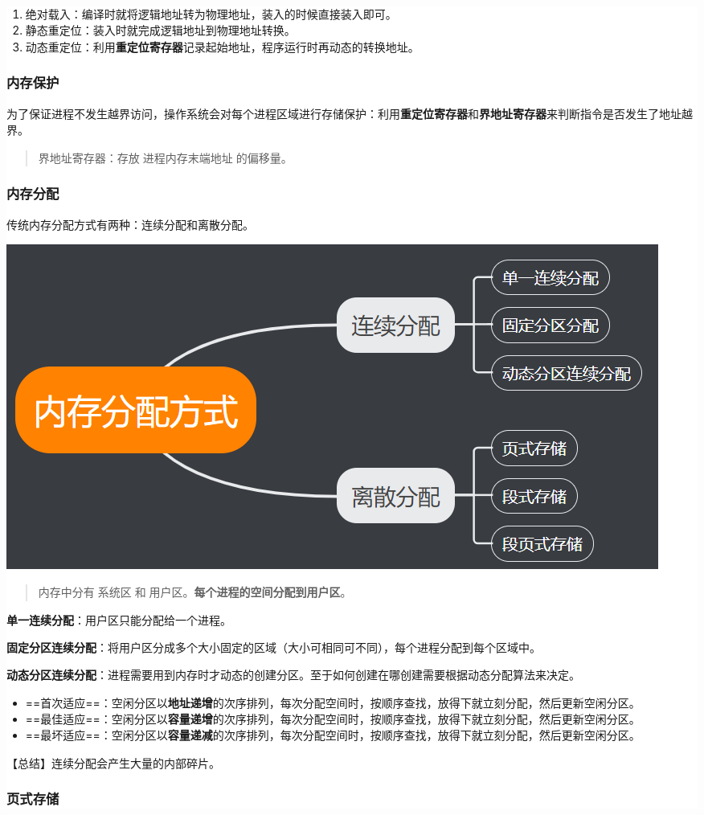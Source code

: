 1. 绝对载入：编译时就将逻辑地址转为物理地址，装入的时候直接装入即可。
2. 静态重定位：装入时就完成逻辑地址到物理地址转换。
3. 动态重定位：利用**重定位寄存器**记录起始地址，程序运行时再动态的转换地址。



### 内存保护

为了保证进程不发生越界访问，操作系统会对每个进程区域进行存储保护：利用**重定位寄存器**和**界地址寄存器**来判断指令是否发生了地址越界。

> 界地址寄存器：存放 进程内存末端地址 的偏移量。



### 内存分配

传统内存分配方式有两种：连续分配和离散分配。

![image-20210803111101128](面试题.assets/image-20210803111101128.png)

> 内存中分有 系统区 和 用户区。**每个进程的空间分配到用户区**。

**单一连续分配**：用户区只能分配给一个进程。

**固定分区连续分配**：将用户区分成多个大小固定的区域（大小可相同可不同），每个进程分配到每个区域中。

**动态分区连续分配**：进程需要用到内存时才动态的创建分区。至于如何创建在哪创建需要根据动态分配算法来决定。

- ==首次适应==：空闲分区以**地址递增**的次序排列，每次分配空间时，按顺序查找，放得下就立刻分配，然后更新空闲分区。
- ==最佳适应==：空闲分区以**容量递增**的次序排列，每次分配空间时，按顺序查找，放得下就立刻分配，然后更新空闲分区。
- ==最坏适应==：空闲分区以**容量递减**的次序排列，每次分配空间时，按顺序查找，放得下就立刻分配，然后更新空闲分区。

【总结】连续分配会产生大量的内部碎片。



### 页式存储
